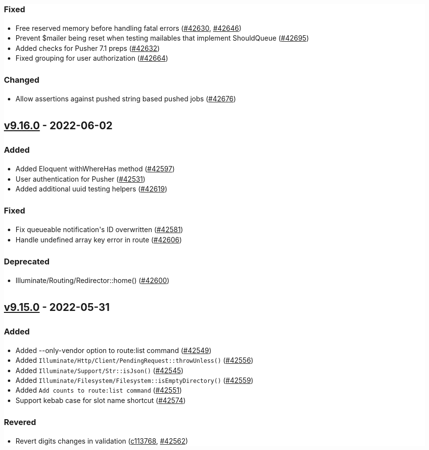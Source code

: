 ### Fixed
- Free reserved memory before handling fatal errors ([#42630](https://github.com/laravel/framework/pull/42630), [#42646](https://github.com/laravel/framework/pull/42646))
- Prevent $mailer being reset when testing mailables that implement ShouldQueue ([#42695](https://github.com/laravel/framework/pull/42695))
- Added checks for Pusher 7.1 preps ([#42632](https://github.com/laravel/framework/pull/42632))
- Fixed grouping for user authorization ([#42664](https://github.com/laravel/framework/pull/42664))

### Changed
-  Allow assertions against pushed string based pushed jobs ([#42676](https://github.com/laravel/framework/pull/42676))


## [v9.16.0](https://github.com/laravel/framework/compare/v9.15.0...v9.16.0) - 2022-06-02

### Added
- Added Eloquent withWhereHas method ([#42597](https://github.com/laravel/framework/pull/42597))
- User authentication for Pusher ([#42531](https://github.com/laravel/framework/pull/42531))
- Added additional uuid testing helpers ([#42619](https://github.com/laravel/framework/pull/42619))

### Fixed
- Fix queueable notification's ID overwritten ([#42581](https://github.com/laravel/framework/pull/42581))
- Handle undefined array key error in route ([#42606](https://github.com/laravel/framework/pull/42606))

### Deprecated
- Illuminate/Routing/Redirector::home() ([#42600](https://github.com/laravel/framework/pull/42600))


## [v9.15.0](https://github.com/laravel/framework/compare/v9.14.1...v9.15.0) - 2022-05-31

### Added
- Added --only-vendor option to route:list command ([#42549](https://github.com/laravel/framework/pull/42549))
- Added `Illuminate/Http/Client/PendingRequest::throwUnless()` ([#42556](https://github.com/laravel/framework/pull/42556))
- Added `Illuminate/Support/Str::isJson()` ([#42545](https://github.com/laravel/framework/pull/42545))
- Added `Illuminate/Filesystem/Filesystem::isEmptyDirectory()` ([#42559](https://github.com/laravel/framework/pull/42559))
- Added `Add counts to route:list command` ([#42551](https://github.com/laravel/framework/pull/42551))
- Support kebab case for slot name shortcut ([#42574](https://github.com/laravel/framework/pull/42574))

### Revered
- Revert digits changes in validation ([c113768](https://github.com/laravel/framework/commit/c113768dbd47de7466d703108eaf8155916d5666), [#42562](https://github.com/laravel/framework/pull/42562))
